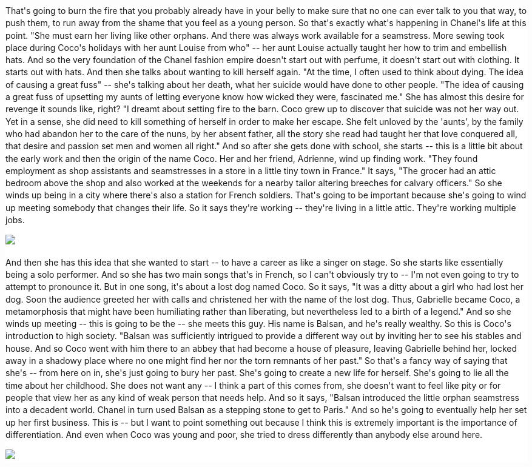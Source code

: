 That's going to burn the fire that you probably already have in your belly to make sure that no one can ever talk to you that way, to push them, to run away from the shame that you feel as a young person. So that's exactly what's happening in Chanel's life at this point. "She must earn her living like other orphans. And there was always work available for a seamstress. More sewing took place during Coco's holidays with her aunt Louise from who" -- her aunt Louise actually taught her how to trim and embellish hats. And so the very foundation of the Chanel fashion empire doesn't start out with perfume, it doesn't start out with clothing. It starts out with hats. And then she talks about wanting to kill herself again. "At the time, I often used to think about dying. The idea of causing a great fuss" -- she's talking about her death, what her suicide would have done to other people. "The idea of causing a great fuss of upsetting my aunts of letting everyone know how wicked they were, fascinated me." She has almost this desire for revenge it sounds like, right? "I dreamt about setting fire to the barn. Coco grew up to discover that suicide was not her way out. Yet in a sense, she did need to kill something of herself in order to make her escape. She felt unloved by the 'aunts', by the family who had abandon her to the care of the nuns, by her absent father, all the story she read had taught her that love conquered all, that desire and passion set men and women all right." And so after she gets done with school, she starts -- this is a little bit about the early work and then the origin of the name Coco. Her and her friend, Adrienne, wind up finding work. "They found employment as shop assistants and seamstresses in a store in a little tiny town in France." It says, "The grocer had an attic bedroom above the shop and also worked at the weekends for a nearby tailor altering breeches for calvary officers." So she winds up being in a city where there's also a station for French soldiers. That's going to be important because she's going to wind up meeting somebody that changes their life. So it says they're working -- they're living in a little attic. They're working multiple jobs.

![](https://www.foundersnotes.com/static/images/new_icons/chevron-down-alt-thin.svg)

And then she has this idea that she wanted to start -- to have a career as like a singer on stage. So she starts like essentially being a solo performer. And so she has two main songs that's in French, so I can't obviously try to -- I'm not even going to try to attempt to pronounce it. But in one song, it's about a lost dog named Coco. So it says, "It was a ditty about a girl who had lost her dog. Soon the audience greeted her with calls and christened her with the name of the lost dog. Thus, Gabrielle became Coco, a metamorphosis that might have been humiliating rather than liberating, but nevertheless led to a birth of a legend." And so she winds up meeting -- this is going to be the -- she meets this guy. His name is Balsan, and he's really wealthy. So this is Coco's introduction to high society. "Balsan was sufficiently intrigued to provide a different way out by inviting her to see his stables and house. And so Coco went with him there to an abbey that had become a house of pleasure, leaving Gabrielle behind her, locked away in a shadowy place where no one might find her nor the torn remnants of her past." So that's a fancy way of saying that she's -- from here on in, she's just going to bury her past. She's going to create a new life for herself. She's going to lie all the time about her childhood. She does not want any -- I think a part of this comes from, she doesn't want to feel like pity or for people that view her as any kind of weak person that needs help. And so it says, "Balsan introduced the little orphan seamstress into a decadent world. Chanel in turn used Balsan as a stepping stone to get to Paris." And so he's going to eventually help her set up her first business. This is -- but I want to point something out because I think this is extremely important is the importance of differentiation. And even when Coco was young and poor, she tried to dress differently than anybody else around here.

![](https://www.foundersnotes.com/static/images/new_icons/chevron-down-alt-thin.svg)
